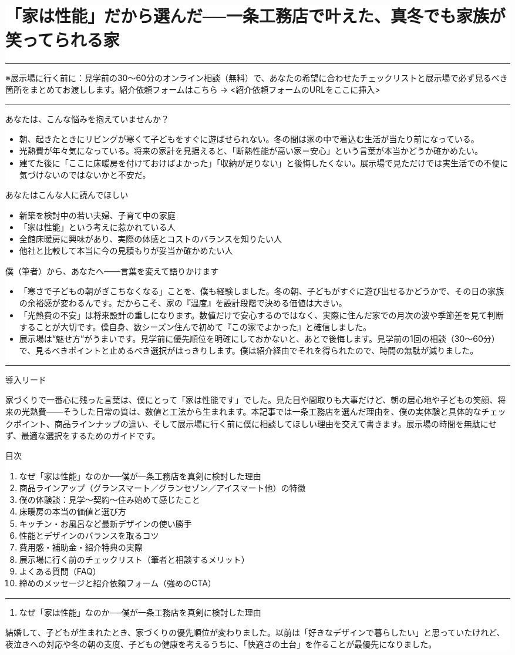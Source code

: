 # 「家は性能」だから選んだ──一条工務店で叶えた、真冬でも家族が笑ってられる家

---

※展示場に行く前に：見学前の30〜60分のオンライン相談（無料）で、あなたの希望に合わせたチェックリストと展示場で必ず見るべき箇所をまとめてお渡しします。紹介依頼フォームはこちら → <紹介依頼フォームのURLをここに挿入>

---

あなたは、こんな悩みを抱えていませんか？

- 朝、起きたときにリビングが寒くて子どもをすぐに遊ばせられない。冬の間は家の中で着込む生活が当たり前になっている。
- 光熱費が年々気になっている。将来の家計を見据えると、「断熱性能が高い家＝安心」という言葉が本当かどうか確かめたい。
- 建てた後に「ここに床暖房を付けておけばよかった」「収納が足りない」と後悔したくない。展示場で見ただけでは実生活での不便に気づけないのではないかと不安だ。

あなたはこんな人に読んでほしい

- 新築を検討中の若い夫婦、子育て中の家庭
- 「家は性能」という考えに惹かれている人
- 全館床暖房に興味があり、実際の体感とコストのバランスを知りたい人
- 他社と比較して本当に今の見積もりが妥当か確かめたい人

僕（筆者）から、あなたへ――言葉を変えて語りかけます

- 「寒さで子どもの朝がぎこちなくなる」ことを、僕も経験しました。冬の朝、子どもがすぐに遊び出せるかどうかで、その日の家族の余裕感が変わるんです。だからこそ、家の『温度』を設計段階で決める価値は大きい。
- 「光熱費の不安」は将来設計の重しになります。数値だけで安心するのではなく、実際に住んだ家での月次の波や季節差を見て判断することが大切です。僕自身、数シーズン住んで初めて『この家でよかった』と確信しました。
- 展示場は“魅せ方”がうまいです。見学前に優先順位を明確にしておかないと、あとで後悔します。見学前の1回の相談（30〜60分）で、見るべきポイントと止めるべき選択がはっきりします。僕は紹介経由でそれを得られたので、時間の無駄が減りました。

---

導入リード

家づくりで一番心に残った言葉は、僕にとって「家は性能です」でした。見た目や間取りも大事だけど、朝の居心地や子どもの笑顔、将来の光熱費——そうした日常の質は、数値と工法から生まれます。本記事では一条工務店を選んだ理由を、僕の実体験と具体的なチェックポイント、商品ラインナップの違い、そして展示場に行く前に僕に相談してほしい理由を交えて書きます。展示場の時間を無駄にせず、最適な選択をするためのガイドです。

目次
1. なぜ「家は性能」なのか──僕が一条工務店を真剣に検討した理由
2. 商品ラインアップ（グランスマート／グランセゾン／アイスマート他）の特徴
3. 僕の体験談：見学〜契約〜住み始めて感じたこと
4. 床暖房の本当の価値と選び方
5. キッチン・お風呂など最新デザインの使い勝手
6. 性能とデザインのバランスを取るコツ
7. 費用感・補助金・紹介特典の実際
8. 展示場に行く前のチェックリスト（筆者と相談するメリット）
9. よくある質問（FAQ）
10. 締めのメッセージと紹介依頼フォーム（強めのCTA）

---

1. なぜ「家は性能」なのか──僕が一条工務店を真剣に検討した理由

結婚して、子どもが生まれたとき、家づくりの優先順位が変わりました。以前は「好きなデザインで暮らしたい」と思っていたけれど、夜泣きへの対応や冬の朝の支度、子どもの健康を考えるうちに、「快適さの土台」を作ることが最優先になりました。
